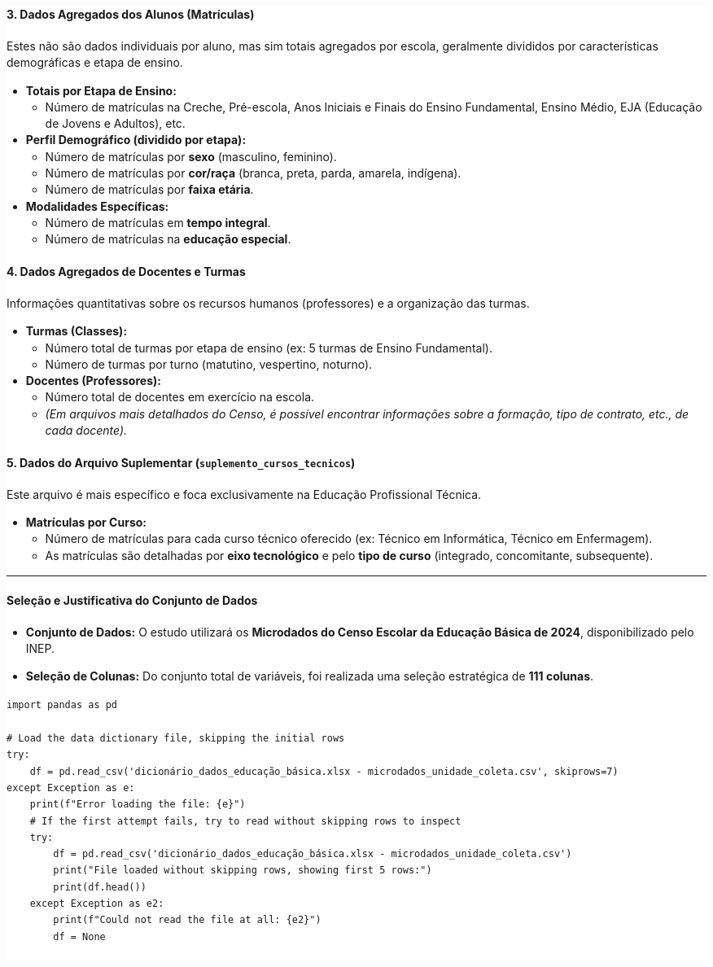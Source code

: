#### 3. Dados Agregados dos Alunos (Matrículas)
Estes não são dados individuais por aluno, mas sim totais agregados por escola, geralmente divididos por características demográficas e etapa de ensino.

* **Totais por Etapa de Ensino:**
    * Número de matrículas na Creche, Pré-escola, Anos Iniciais e Finais do Ensino Fundamental, Ensino Médio, EJA (Educação de Jovens e Adultos), etc.
* **Perfil Demográfico (dividido por etapa):**
    * Número de matrículas por **sexo** (masculino, feminino).
    * Número de matrículas por **cor/raça** (branca, preta, parda, amarela, indígena).
    * Número de matrículas por **faixa etária**.
* **Modalidades Específicas:**
    * Número de matrículas em **tempo integral**.
    * Número de matrículas na **educação especial**.

#### 4. Dados Agregados de Docentes e Turmas
Informações quantitativas sobre os recursos humanos (professores) e a organização das turmas.

* **Turmas (Classes):**
    * Número total de turmas por etapa de ensino (ex: 5 turmas de Ensino Fundamental).
    * Número de turmas por turno (matutino, vespertino, noturno).
* **Docentes (Professores):**
    * Número total de docentes em exercício na escola.
    * *(Em arquivos mais detalhados do Censo, é possível encontrar informações sobre a formação, tipo de contrato, etc., de cada docente).*

#### 5. Dados do Arquivo Suplementar (`suplemento_cursos_tecnicos`)
Este arquivo é mais específico e foca exclusivamente na Educação Profissional Técnica.

* **Matrículas por Curso:**
    * Número de matrículas para cada curso técnico oferecido (ex: Técnico em Informática, Técnico em Enfermagem).
    * As matrículas são detalhadas por **eixo tecnológico** e pelo **tipo de curso** (integrado, concomitante, subsequente).


---


#### **Seleção e Justificativa do Conjunto de Dados**

* **Conjunto de Dados:** O estudo utilizará os **Microdados do Censo Escolar da Educação Básica de 2024**, disponibilizado pelo INEP.

* **Seleção de Colunas:** Do conjunto total de variáveis, foi realizada uma seleção estratégica de **111 colunas**.

```python?code_reference&code_event_index=2
import pandas as pd

# Load the data dictionary file, skipping the initial rows
try:
    df = pd.read_csv('dicionário_dados_educação_básica.xlsx - microdados_unidade_coleta.csv', skiprows=7)
except Exception as e:
    print(f"Error loading the file: {e}")
    # If the first attempt fails, try to read without skipping rows to inspect
    try:
        df = pd.read_csv('dicionário_dados_educação_básica.xlsx - microdados_unidade_coleta.csv')
        print("File loaded without skipping rows, showing first 5 rows:")
        print(df.head())
    except Exception as e2:
        print(f"Could not read the file at all: {e2}")
        df = None


```